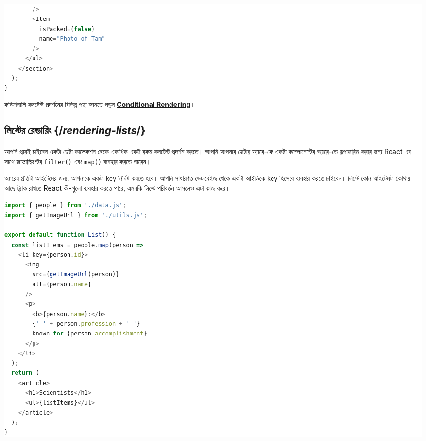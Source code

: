 ```js
        />
        <Item
          isPacked={false}
          name="Photo of Tam"
        />
      </ul>
    </section>
  );
}
```

</Sandpack>

<LearnMore path="/learn/conditional-rendering">

কন্ডিশনালি কনটেন্ট প্রদর্শনের বিভিন্ন পন্থা জানতে পড়ুন **[Conditional Rendering](/learn/conditional-rendering)**।

</LearnMore>

## লিস্টের রেন্ডারিং {/*rendering-lists*/}

আপনি প্রায়ই চাইবেন একটা ডেটা কালেকশন থেকে একাধিক একই রকম কনটেন্ট প্রদর্শন করতে। আপনি আপনার ডেটার অ্যারে-কে একটা কম্পোনেন্টের অ্যারে-তে রূপান্তরিত করার জন্য React এর সাথে জাভাস্ক্রিপ্টের `filter()` এবং `map()` ব্যবহার করতে পারেন।

অ্যারের প্রতিটা আইটেমের জন্য, আপনাকে একটা `key` নির্দিষ্ট করতে হবে। আপনি সাধারণত ডেটাবেইজ থেকে একটা আইডিকে `key` হিসেবে ব্যবহার করতে চাইবেন। লিস্টে কোন আইটেমটা কোথায় আছে ট্র্যাক রাখতে React কী-গুলো ব্যবহার করতে পারে, এমনকি লিস্টে পরিবর্তন আসলেও এটা কাজ করে।

<Sandpack>

```js App.js
import { people } from './data.js';
import { getImageUrl } from './utils.js';

export default function List() {
  const listItems = people.map(person =>
    <li key={person.id}>
      <img
        src={getImageUrl(person)}
        alt={person.name}
      />
      <p>
        <b>{person.name}:</b>
        {' ' + person.profession + ' '}
        known for {person.accomplishment}
      </p>
    </li>
  );
  return (
    <article>
      <h1>Scientists</h1>
      <ul>{listItems}</ul>
    </article>
  );
}
```
